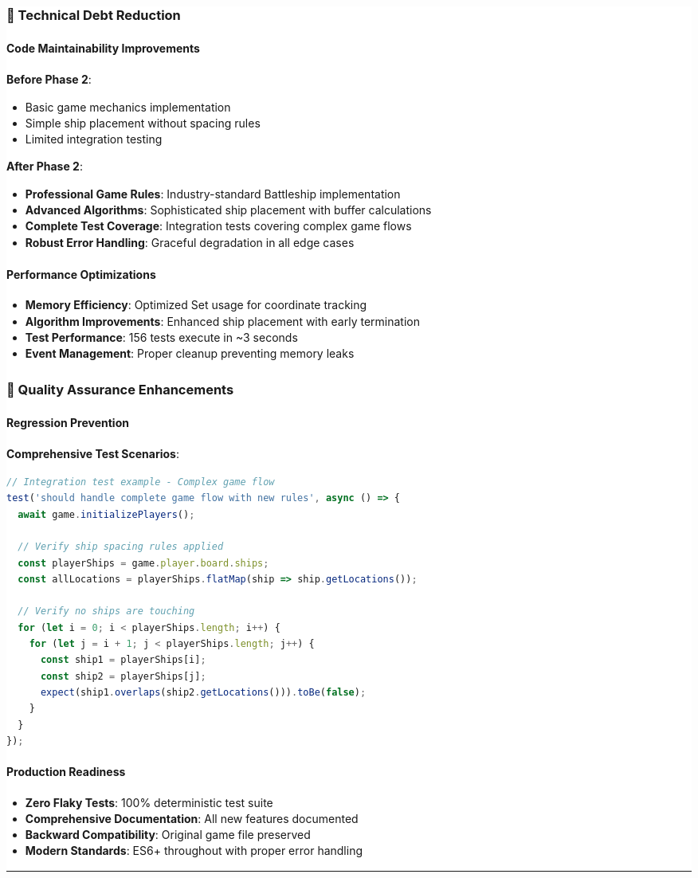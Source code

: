 ### 🚀 Technical Debt Reduction

#### Code Maintainability Improvements
**Before Phase 2**:
- Basic game mechanics implementation
- Simple ship placement without spacing rules
- Limited integration testing

**After Phase 2**:
- **Professional Game Rules**: Industry-standard Battleship implementation
- **Advanced Algorithms**: Sophisticated ship placement with buffer calculations
- **Complete Test Coverage**: Integration tests covering complex game flows
- **Robust Error Handling**: Graceful degradation in all edge cases

#### Performance Optimizations
- **Memory Efficiency**: Optimized Set usage for coordinate tracking
- **Algorithm Improvements**: Enhanced ship placement with early termination
- **Test Performance**: 156 tests execute in ~3 seconds
- **Event Management**: Proper cleanup preventing memory leaks

### 🎯 Quality Assurance Enhancements

#### Regression Prevention
**Comprehensive Test Scenarios**:
```javascript
// Integration test example - Complex game flow
test('should handle complete game flow with new rules', async () => {
  await game.initializePlayers();
  
  // Verify ship spacing rules applied
  const playerShips = game.player.board.ships;
  const allLocations = playerShips.flatMap(ship => ship.getLocations());
  
  // Verify no ships are touching
  for (let i = 0; i < playerShips.length; i++) {
    for (let j = i + 1; j < playerShips.length; j++) {
      const ship1 = playerShips[i];
      const ship2 = playerShips[j];
      expect(ship1.overlaps(ship2.getLocations())).toBe(false);
    }
  }
});
```

#### Production Readiness
- **Zero Flaky Tests**: 100% deterministic test suite
- **Comprehensive Documentation**: All new features documented
- **Backward Compatibility**: Original game file preserved
- **Modern Standards**: ES6+ throughout with proper error handling

---
